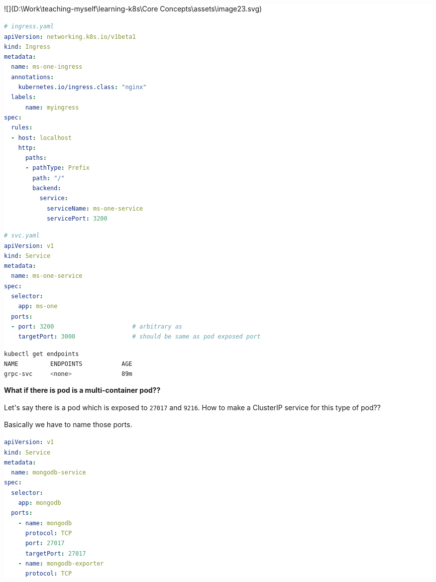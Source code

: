 ![](D:\Work\teaching-myself\learning-k8s\Core Concepts\assets\image23.svg)

```yaml
# ingress.yaml
apiVersion: networking.k8s.io/v1beta1
kind: Ingress
metadata:
  name: ms-one-ingress
  annotations:
    kubernetes.io/ingress.class: "nginx"
  labels:
      name: myingress
spec:
  rules:
  - host: localhost
    http:
      paths:
      - pathType: Prefix
        path: "/"
        backend:
          service:
            serviceName: ms-one-service
            servicePort: 3200
```

```yaml
# svc.yaml
apiVersion: v1
kind: Service
metadata:
  name: ms-one-service
spec:
  selector:
    app: ms-one
  ports:
  - port: 3200						# arbitrary as 
    targetPort: 3000				# should be same as pod exposed port
```

```powershell
kubectl get endpoints
NAME         ENDPOINTS           AGE
grpc-svc     <none>              89m
```

**What if there is pod is a multi-container pod??**

Let's say there is a pod which is exposed to `27017` and `9216`. 
How to make a ClusterIP service for this type of pod?? 

Basically we have to name those ports.

```yaml
apiVersion: v1
kind: Service
metadata:
  name: mongodb-service
spec:
  selector:
    app: mongodb
  ports:
    - name: mongodb
      protocol: TCP
      port: 27017
      targetPort: 27017
    - name: mongodb-exporter
      protocol: TCP
```